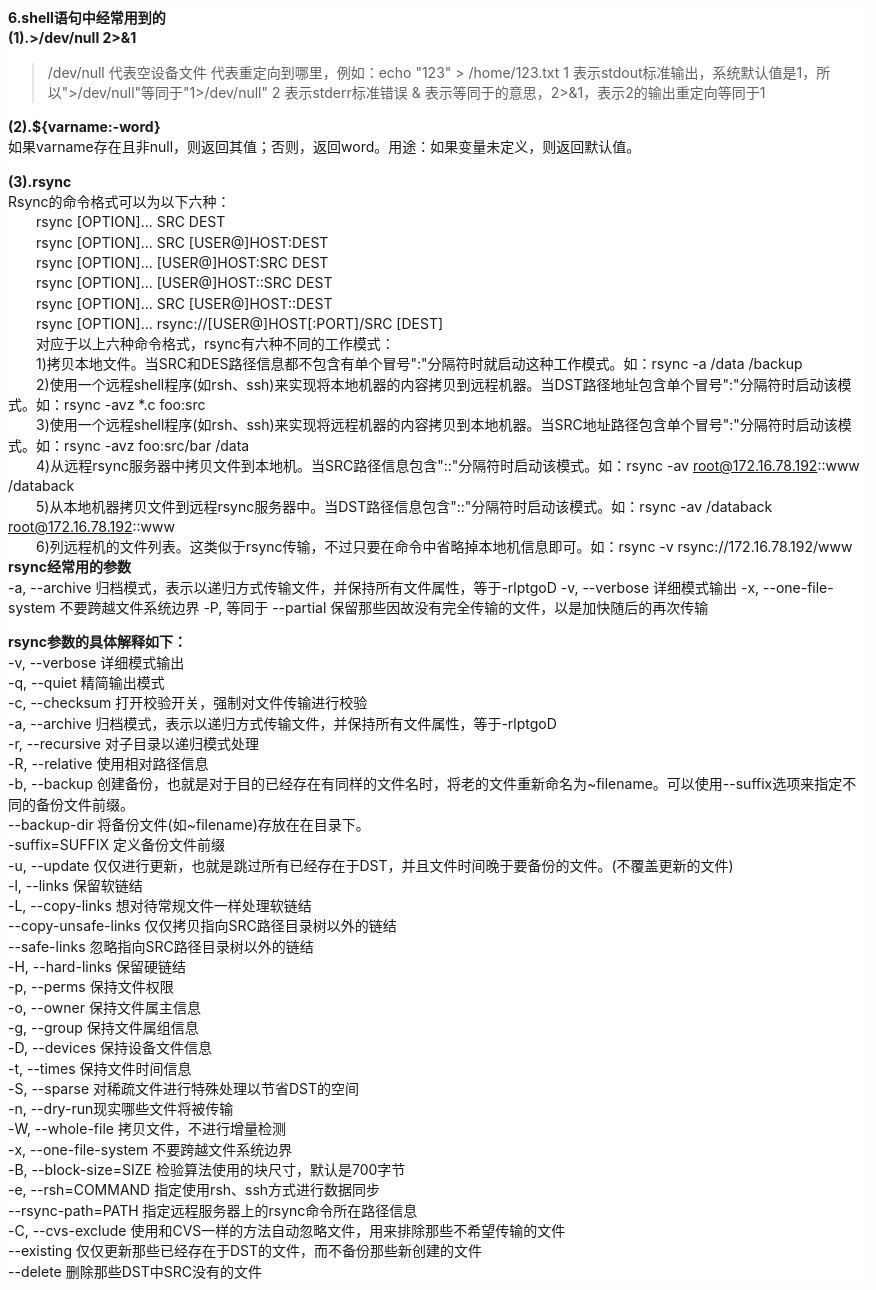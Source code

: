 

**6.shell语句中经常用到的**  
**(1).>/dev/null 2>&1**
>/dev/null 代表空设备文件 
>代表重定向到哪里，例如：echo "123" > /home/123.txt 
>1 表示stdout标准输出，系统默认值是1，所以">/dev/null"等同于"1>/dev/null" 
>2 表示stderr标准错误 
>& 表示等同于的意思，2>&1，表示2的输出重定向等同于1

**(2).${varname:-word}**  
如果varname存在且非null，则返回其值；否则，返回word。用途：如果变量未定义，则返回默认值。

**(3).rsync**  
Rsync的命令格式可以为以下六种：   
　　rsync [OPTION]... SRC DEST   
　　rsync [OPTION]... SRC [USER@]HOST:DEST   
　　rsync [OPTION]... [USER@]HOST:SRC DEST   
　　rsync [OPTION]... [USER@]HOST::SRC DEST   
　　rsync [OPTION]... SRC [USER@]HOST::DEST   
　　rsync [OPTION]... rsync://[USER@]HOST[:PORT]/SRC [DEST]   
　　对应于以上六种命令格式，rsync有六种不同的工作模式：   
　　1)拷贝本地文件。当SRC和DES路径信息都不包含有单个冒号":"分隔符时就启动这种工作模式。如：rsync -a /data /backup   
　　2)使用一个远程shell程序(如rsh、ssh)来实现将本地机器的内容拷贝到远程机器。当DST路径地址包含单个冒号":"分隔符时启动该模式。如：rsync -avz *.c foo:src   
　　3)使用一个远程shell程序(如rsh、ssh)来实现将远程机器的内容拷贝到本地机器。当SRC地址路径包含单个冒号":"分隔符时启动该模式。如：rsync -avz foo:src/bar /data   
　　4)从远程rsync服务器中拷贝文件到本地机。当SRC路径信息包含"::"分隔符时启动该模式。如：rsync -av root@172.16.78.192::www /databack   
　　5)从本地机器拷贝文件到远程rsync服务器中。当DST路径信息包含"::"分隔符时启动该模式。如：rsync -av /databack root@172.16.78.192::www   
　　6)列远程机的文件列表。这类似于rsync传输，不过只要在命令中省略掉本地机信息即可。如：rsync -v rsync://172.16.78.192/www     
**rsync经常用的参数**  
-a,  --archive 归档模式，表示以递归方式传输文件，并保持所有文件属性，等于-rlptgoD
-v,  --verbose 详细模式输出
-x,  --one-file-system 不要跨越文件系统边界
-P,  等同于 --partial 保留那些因故没有完全传输的文件，以是加快随后的再次传输

**rsync参数的具体解释如下：**   
-v, --verbose 详细模式输出   
-q, --quiet 精简输出模式   
-c, --checksum 打开校验开关，强制对文件传输进行校验   
-a, --archive 归档模式，表示以递归方式传输文件，并保持所有文件属性，等于-rlptgoD   
-r, --recursive 对子目录以递归模式处理   
-R, --relative 使用相对路径信息   
-b, --backup 创建备份，也就是对于目的已经存在有同样的文件名时，将老的文件重新命名为~filename。可以使用--suffix选项来指定不同的备份文件前缀。   
--backup-dir 将备份文件(如~filename)存放在在目录下。   
-suffix=SUFFIX 定义备份文件前缀   
-u, --update 仅仅进行更新，也就是跳过所有已经存在于DST，并且文件时间晚于要备份的文件。(不覆盖更新的文件)   
-l, --links 保留软链结    
-L, --copy-links 想对待常规文件一样处理软链结   
--copy-unsafe-links 仅仅拷贝指向SRC路径目录树以外的链结   
--safe-links 忽略指向SRC路径目录树以外的链结   
-H, --hard-links 保留硬链结   
-p, --perms 保持文件权限   
-o, --owner 保持文件属主信息   
-g, --group 保持文件属组信息   
-D, --devices 保持设备文件信息   
-t, --times 保持文件时间信息   
-S, --sparse 对稀疏文件进行特殊处理以节省DST的空间   
-n, --dry-run现实哪些文件将被传输   
-W, --whole-file 拷贝文件，不进行增量检测   
-x, --one-file-system 不要跨越文件系统边界   
-B, --block-size=SIZE 检验算法使用的块尺寸，默认是700字节   
-e, --rsh=COMMAND 指定使用rsh、ssh方式进行数据同步   
--rsync-path=PATH 指定远程服务器上的rsync命令所在路径信息   
-C, --cvs-exclude 使用和CVS一样的方法自动忽略文件，用来排除那些不希望传输的文件   
--existing 仅仅更新那些已经存在于DST的文件，而不备份那些新创建的文件   
--delete 删除那些DST中SRC没有的文件   